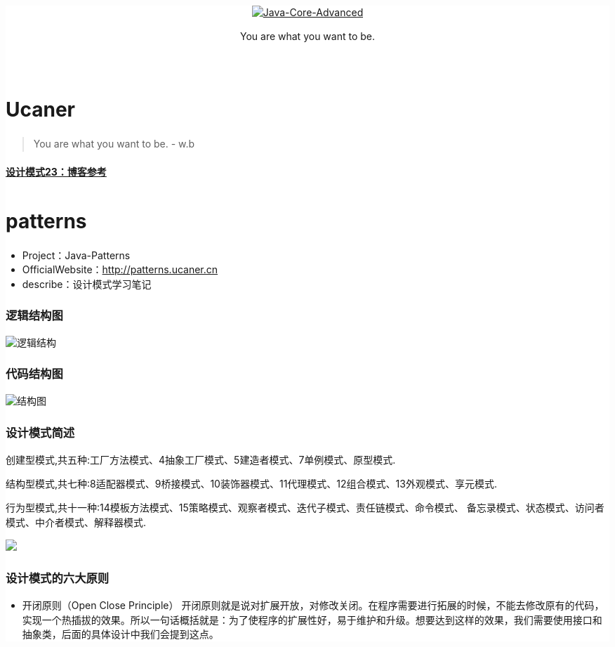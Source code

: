 <p align=center>
  <a href="https://github.com/Jasonandy/Java-Core-Advanced">
    <img src="http://upload-images.jianshu.io/upload_images/7802425-9eb1bcd006e34aa6.png?imageMogr2/auto-orient/strip%7CimageView2/2/w/1240" alt="Java-Core-Advanced" >
  </a>
</p>

<p align=center>
  You are what you want to be.
</p>

<p align="center">
	<a href="#"><img src="https://img.shields.io/badge/Java-Patterns-blue.svg?style=for-the-badge" alt=""></a>
	<a href="#"><img src="https://img.shields.io/badge/Author-Jason-orange.svg?style=for-the-badge" alt=""></a>
</p>


# Ucaner
> You are what you want to be. - w.b
#### [设计模式23：博客参考](https://www.cnblogs.com/steffen/p/11400509.html)

# patterns
* Project：Java-Patterns 
* OfficialWebsite：http://patterns.ucaner.cn
* describe：设计模式学习笔记

### 逻辑结构图
![逻辑结构](http://upload-images.jianshu.io/upload_images/7802425-5d6b679ecdac9f47.png?imageMogr2/auto-orient/strip%7CimageView2/2/w/1240)

### 代码结构图
![结构图](http://upload-images.jianshu.io/upload_images/7802425-677a863b9d4690d0.png?imageMogr2/auto-orient/strip%7CimageView2/2/w/1240)

### 设计模式简述

创建型模式,共五种:工厂方法模式、4抽象工厂模式、5建造者模式、7单例模式、原型模式.

结构型模式,共七种:8适配器模式、9桥接模式、10装饰器模式、11代理模式、12组合模式、13外观模式、享元模式.

行为型模式,共十一种:14模板方法模式、15策略模式、观察者模式、迭代子模式、责任链模式、命令模式、
                 备忘录模式、状态模式、访问者模式、中介者模式、解释器模式.

![](http://upload-images.jianshu.io/upload_images/7802425-a9ff358ab460d0f9.png?imageMogr2/auto-orient/strip%7CimageView2/2/w/1240)

### 设计模式的六大原则
* 开闭原则（Open Close Principle）
	开闭原则就是说对扩展开放，对修改关闭。在程序需要进行拓展的时候，不能去修改原有的代码，实现一个热插拔的效果。所以一句话概括就是：为了使程序的扩展性好，易于维护和升级。想要达到这样的效果，我们需要使用接口和抽象类，后面的具体设计中我们会提到这点。
